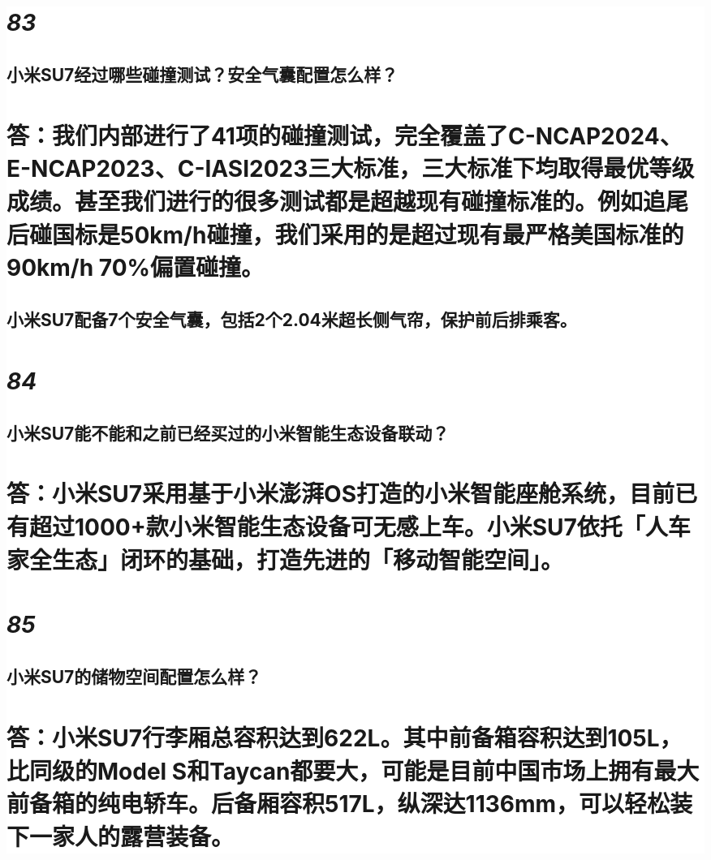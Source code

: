 
  


#  _**83**_



## **小米SU7经过哪些碰撞测试？安全气囊配置怎么样？**



##   

#  答：我们内部进行了41项的碰撞测试，完全覆盖了C-NCAP2024、E-NCAP2023、C-IASI2023三大标准，三大标准下均取得最优等级成绩。甚至我们进行的很多测试都是超越现有碰撞标准的。例如追尾后碰国标是50km/h碰撞，我们采用的是超过现有最严格美国标准的90km/h 70%偏置碰撞。



##   

## 小米SU7配备7个安全气囊，包括2个2.04米超长侧气帘，保护前后排乘客。


  


#  _**84**_



## **小米SU7能不能和之前已经买过的小米智能生态设备联动？**



##   

#  答：小米SU7采用基于小米澎湃OS打造的小米智能座舱系统，目前已有超过1000+款小米智能生态设备可无感上车。小米SU7依托「人车家全生态」闭环的基础，打造先进的「移动智能空间」。


  


#  _**85**_



## **小米SU7的储物空间配置怎么样？**



##   

#  答：小米SU7行李厢总容积达到622L。其中前备箱容积达到105L，比同级的Model S和Taycan都要大，可能是目前中国市场上拥有最大前备箱的纯电轿车。后备厢容积517L，纵深达1136mm，可以轻松装下一家人的露营装备。
